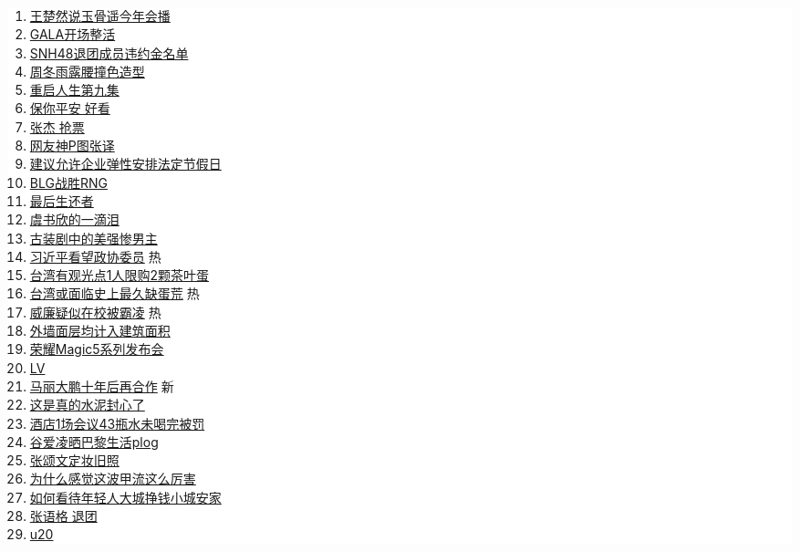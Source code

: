 1. [王楚然说玉骨遥今年会播](https://s.weibo.com//weibo?q=%23%E7%8E%8B%E6%A5%9A%E7%84%B6%E8%AF%B4%E7%8E%89%E9%AA%A8%E9%81%A5%E4%BB%8A%E5%B9%B4%E4%BC%9A%E6%92%AD%23&t=31&band_rank=38&Refer=top)
1. [GALA开场整活](https://s.weibo.com//weibo?q=%23GALA%E5%BC%80%E5%9C%BA%E6%95%B4%E6%B4%BB%23&t=31&band_rank=39&Refer=top)
1. [SNH48退团成员违约金名单](https://s.weibo.com//weibo?q=%23SNH48%E9%80%80%E5%9B%A2%E6%88%90%E5%91%98%E8%BF%9D%E7%BA%A6%E9%87%91%E5%90%8D%E5%8D%95%23&t=31&band_rank=40&Refer=top)
1. [周冬雨露腰撞色造型](https://s.weibo.com//weibo?q=%23%E5%91%A8%E5%86%AC%E9%9B%A8%E9%9C%B2%E8%85%B0%E6%92%9E%E8%89%B2%E9%80%A0%E5%9E%8B%23&t=31&band_rank=41&Refer=top)
1. [重启人生第九集](https://s.weibo.com//weibo?q=%E9%87%8D%E5%90%AF%E4%BA%BA%E7%94%9F%E7%AC%AC%E4%B9%9D%E9%9B%86&t=31&band_rank=42&Refer=top)
1. [保你平安 好看](https://s.weibo.com//weibo?q=%E4%BF%9D%E4%BD%A0%E5%B9%B3%E5%AE%89%20%E5%A5%BD%E7%9C%8B&t=31&band_rank=43&Refer=top)
1. [张杰 抢票](https://s.weibo.com//weibo?q=%E5%BC%A0%E6%9D%B0%20%E6%8A%A2%E7%A5%A8&t=31&band_rank=44&Refer=top)
1. [网友神P图张译](https://s.weibo.com//weibo?q=%23%E7%BD%91%E5%8F%8B%E7%A5%9EP%E5%9B%BE%E5%BC%A0%E8%AF%91%23&t=31&band_rank=45&Refer=top)
1. [建议允许企业弹性安排法定节假日](https://s.weibo.com//weibo?q=%23%E5%BB%BA%E8%AE%AE%E5%85%81%E8%AE%B8%E4%BC%81%E4%B8%9A%E5%BC%B9%E6%80%A7%E5%AE%89%E6%8E%92%E6%B3%95%E5%AE%9A%E8%8A%82%E5%81%87%E6%97%A5%23&t=31&band_rank=46&Refer=top)
1. [BLG战胜RNG](https://s.weibo.com//weibo?q=%23BLG%E6%88%98%E8%83%9CRNG%23&t=31&band_rank=47&Refer=top)
1. [最后生还者](https://s.weibo.com//weibo?q=%E6%9C%80%E5%90%8E%E7%94%9F%E8%BF%98%E8%80%85&t=31&band_rank=48&Refer=top)
1. [虞书欣的一滴泪](https://s.weibo.com//weibo?q=%23%E8%99%9E%E4%B9%A6%E6%AC%A3%E7%9A%84%E4%B8%80%E6%BB%B4%E6%B3%AA%23&t=31&band_rank=49&Refer=top)
1. [古装剧中的美强惨男主](https://s.weibo.com//weibo?q=%23%E5%8F%A4%E8%A3%85%E5%89%A7%E4%B8%AD%E7%9A%84%E7%BE%8E%E5%BC%BA%E6%83%A8%E7%94%B7%E4%B8%BB%23&t=31&band_rank=50&Refer=top)
1. [习近平看望政协委员](https://s.weibo.com//weibo?q=%23%E4%B9%A0%E8%BF%91%E5%B9%B3%E7%9C%8B%E6%9C%9B%E6%94%BF%E5%8D%8F%E5%A7%94%E5%91%98%23&Refer=new_time)
   热
1. [台湾有观光点1人限购2颗茶叶蛋](https://s.weibo.com//weibo?q=%23%E5%8F%B0%E6%B9%BE%E6%9C%89%E8%A7%82%E5%85%89%E7%82%B91%E4%BA%BA%E9%99%90%E8%B4%AD2%E9%A2%97%E8%8C%B6%E5%8F%B6%E8%9B%8B%23&t=31&band_rank=2&Refer=top)
1. [台湾或面临史上最久缺蛋荒](https://s.weibo.com//weibo?q=%23%E5%8F%B0%E6%B9%BE%E6%88%96%E9%9D%A2%E4%B8%B4%E5%8F%B2%E4%B8%8A%E6%9C%80%E4%B9%85%E7%BC%BA%E8%9B%8B%E8%8D%92%23&t=31&band_rank=5&Refer=top)
   热
1. [威廉疑似在校被霸凌](https://s.weibo.com//weibo?q=%23%E5%A8%81%E5%BB%89%E7%96%91%E4%BC%BC%E5%9C%A8%E6%A0%A1%E8%A2%AB%E9%9C%B8%E5%87%8C%23&t=31&band_rank=6&Refer=top)
   热
1. [外墙面层均计入建筑面积](https://s.weibo.com//weibo?q=%23%E5%A4%96%E5%A2%99%E9%9D%A2%E5%B1%82%E5%9D%87%E8%AE%A1%E5%85%A5%E5%BB%BA%E7%AD%91%E9%9D%A2%E7%A7%AF%23&t=31&band_rank=7&Refer=top)
1. [荣耀Magic5系列发布会](https://s.weibo.com//weibo?q=%23%E8%8D%A3%E8%80%80Magic5%E7%B3%BB%E5%88%97%E5%8F%91%E5%B8%83%E4%BC%9A%23&t=31&band_rank=9&Refer=top)
1. [LV](https://s.weibo.com//weibo?q=LV&t=31&band_rank=10&Refer=top)
1. [马丽大鹏十年后再合作](https://s.weibo.com//weibo?q=%23%E9%A9%AC%E4%B8%BD%E5%A4%A7%E9%B9%8F%E5%8D%81%E5%B9%B4%E5%90%8E%E5%86%8D%E5%90%88%E4%BD%9C%23&t=31&band_rank=13&Refer=top)
   新
1. [这是真的水泥封心了](https://s.weibo.com//weibo?q=%23%E8%BF%99%E6%98%AF%E7%9C%9F%E7%9A%84%E6%B0%B4%E6%B3%A5%E5%B0%81%E5%BF%83%E4%BA%86%23&t=31&band_rank=14&Refer=top)
1. [酒店1场会议43瓶水未喝完被罚](https://s.weibo.com//weibo?q=%23%E9%85%92%E5%BA%971%E5%9C%BA%E4%BC%9A%E8%AE%AE43%E7%93%B6%E6%B0%B4%E6%9C%AA%E5%96%9D%E5%AE%8C%E8%A2%AB%E7%BD%9A%23&t=31&band_rank=15&Refer=top)
1. [谷爱凌晒巴黎生活plog](https://s.weibo.com//weibo?q=%23%E8%B0%B7%E7%88%B1%E5%87%8C%E6%99%92%E5%B7%B4%E9%BB%8E%E7%94%9F%E6%B4%BBplog%23&t=31&band_rank=16&Refer=top)
1. [张颂文定妆旧照](https://s.weibo.com//weibo?q=%23%E5%BC%A0%E9%A2%82%E6%96%87%E5%AE%9A%E5%A6%86%E6%97%A7%E7%85%A7%23&t=31&band_rank=19&Refer=top)
1. [为什么感觉这波甲流这么厉害](https://s.weibo.com//weibo?q=%23%E4%B8%BA%E4%BB%80%E4%B9%88%E6%84%9F%E8%A7%89%E8%BF%99%E6%B3%A2%E7%94%B2%E6%B5%81%E8%BF%99%E4%B9%88%E5%8E%89%E5%AE%B3%23&t=31&band_rank=20&Refer=top)
1. [如何看待年轻人大城挣钱小城安家](https://s.weibo.com//weibo?q=%23%E5%A6%82%E4%BD%95%E7%9C%8B%E5%BE%85%E5%B9%B4%E8%BD%BB%E4%BA%BA%E5%A4%A7%E5%9F%8E%E6%8C%A3%E9%92%B1%E5%B0%8F%E5%9F%8E%E5%AE%89%E5%AE%B6%23&t=31&band_rank=21&Refer=top)
1. [张语格 退团](https://s.weibo.com//weibo?q=%E5%BC%A0%E8%AF%AD%E6%A0%BC%20%E9%80%80%E5%9B%A2&t=31&band_rank=22&Refer=top)
1. [u20](https://s.weibo.com//weibo?q=u20&t=31&band_rank=24&Refer=top)
